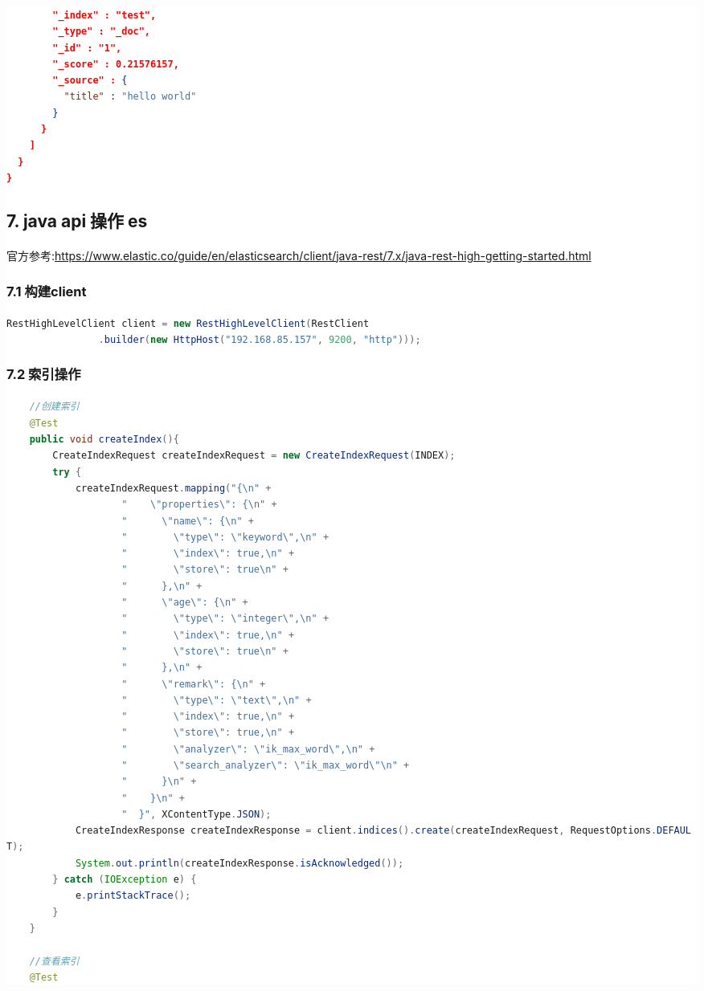 ```json
        "_index" : "test",
        "_type" : "_doc",
        "_id" : "1",
        "_score" : 0.21576157,
        "_source" : {
          "title" : "hello world"
        }
      }
    ]
  }
}
```

## 7. java api 操作 es

官方参考:https://www.elastic.co/guide/en/elasticsearch/client/java-rest/7.x/java-rest-high-getting-started.html

### 7.1 构建client

```java
RestHighLevelClient client = new RestHighLevelClient(RestClient
                .builder(new HttpHost("192.168.85.157", 9200, "http")));
```

### 7.2 索引操作

```java
	//创建索引
    @Test
    public void createIndex(){
        CreateIndexRequest createIndexRequest = new CreateIndexRequest(INDEX);
        try {
            createIndexRequest.mapping("{\n" +
                    "    \"properties\": {\n" +
                    "      \"name\": {\n" +
                    "        \"type\": \"keyword\",\n" +
                    "        \"index\": true,\n" +
                    "        \"store\": true\n" +
                    "      },\n" +
                    "      \"age\": {\n" +
                    "        \"type\": \"integer\",\n" +
                    "        \"index\": true,\n" +
                    "        \"store\": true\n" +
                    "      },\n" +
                    "      \"remark\": {\n" +
                    "        \"type\": \"text\",\n" +
                    "        \"index\": true,\n" +
                    "        \"store\": true,\n" +
                    "        \"analyzer\": \"ik_max_word\",\n" +
                    "        \"search_analyzer\": \"ik_max_word\"\n" +
                    "      }\n" +
                    "    }\n" +
                    "  }", XContentType.JSON);
            CreateIndexResponse createIndexResponse = client.indices().create(createIndexRequest, RequestOptions.DEFAULT);
            System.out.println(createIndexResponse.isAcknowledged());
        } catch (IOException e) {
            e.printStackTrace();
        }
    }

    //查看索引
    @Test
```